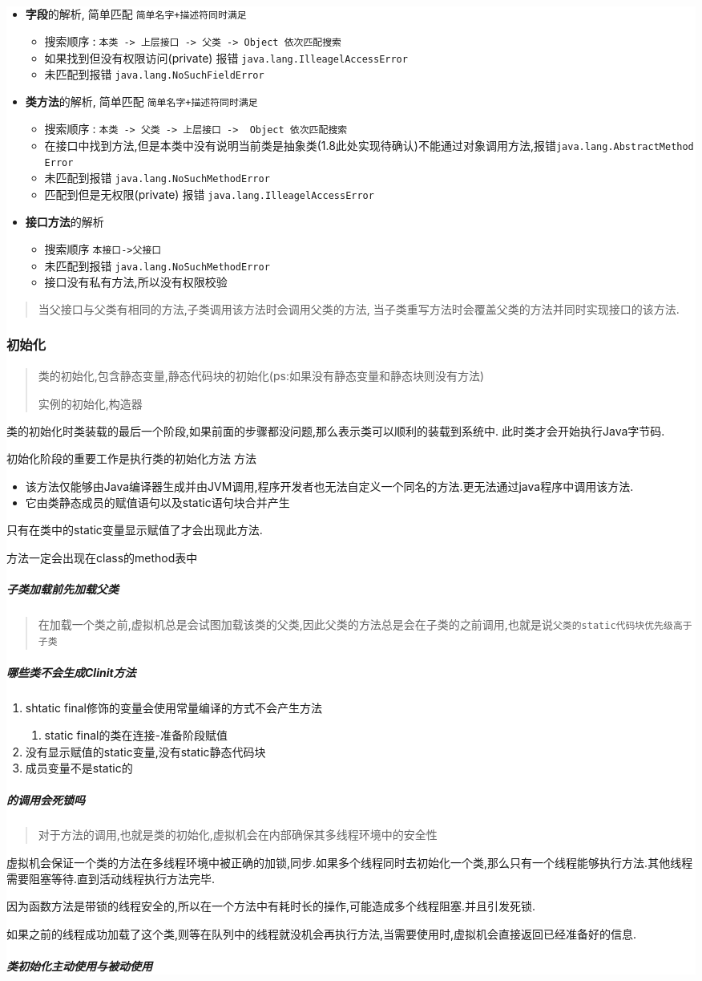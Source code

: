 - **字段**的解析, 简单匹配 `简单名字+描述符同时满足`
  - 搜索顺序 : `本类 -> 上层接口 -> 父类 -> Object 依次匹配搜索`
  - 如果找到但没有权限访问(private) 报错 `java.lang.IlleagelAccessError`
  - 未匹配到报错 `java.lang.NoSuchFieldError`

- **类方法**的解析, 简单匹配 `简单名字+描述符同时满足`
  - 搜索顺序 : `本类 -> 父类 -> 上层接口 ->  Object 依次匹配搜索`
  - 在接口中找到方法,但是本类中没有说明当前类是抽象类(1.8此处实现待确认)不能通过对象调用方法,报错`java.lang.AbstractMethodError`
  - 未匹配到报错 `java.lang.NoSuchMethodError`
  - 匹配到但是无权限(private) 报错 `java.lang.IlleagelAccessError`

- **接口方法**的解析
  - 搜索顺序 `本接口->父接口`
  - 未匹配到报错 `java.lang.NoSuchMethodError`
  - 接口没有私有方法,所以没有权限校验

> 当父接口与父类有相同的方法,子类调用该方法时会调用父类的方法, 当子类重写方法时会覆盖父类的方法并同时实现接口的该方法.

### 初始化

> <clinit> 类的初始化,包含静态变量,静态代码块的初始化(ps:如果没有静态变量和静态块则没有<clinit>方法)
>
> <init> 实例的初始化,构造器

类的初始化时类装载的最后一个阶段,如果前面的步骤都没问题,那么表示类可以顺利的装载到系统中. 此时类才会开始执行Java字节码.

初始化阶段的重要工作是执行类的初始化方法<clinit> 方法

- 该方法仅能够由Java编译器生成并由JVM调用,程序开发者也无法自定义一个同名的方法.更无法通过java程序中调用该方法.
- 它由类静态成员的赋值语句以及static语句块合并产生

只有在类中的static变量显示赋值了才会出现此方法.

<init>方法一定会出现在class的method表中

##### 子类加载前先加载父类

> 在加载一个类之前,虚拟机总是会试图加载该类的父类,因此父类的<clinit>方法总是会在子类的<clinit>之前调用,也就是说`父类的static代码块优先级高于子类`

##### 哪些类不会生成Clinit方法

1. shtatic final修饰的变量会使用常量编译的方式不会产生<clinit>方法
   1. static final的类在连接-准备阶段赋值   
2. 没有显示赋值的static变量,没有static静态代码块
3. 成员变量不是static的

##### <clinit>的调用会死锁吗

> 对于<clinit>方法的调用,也就是类的初始化,虚拟机会在内部确保其多线程环境中的安全性

虚拟机会保证一个类的<clinit>方法在多线程环境中被正确的加锁,同步.如果多个线程同时去初始化一个类,那么只有一个线程能够执行<clinit>方法.其他线程需要阻塞等待.直到活动线程执行<clinit>方法完毕.

因为函数<clinit>方法是带锁的线程安全的,所以在一个<clinit>方法中有耗时长的操作,可能造成多个线程阻塞.并且引发死锁.

如果之前的线程成功加载了这个类,则等在队列中的线程就没机会再执行<clinit>方法,当需要使用时,虚拟机会直接返回已经准备好的信息.

##### 类初始化主动使用与被动使用
